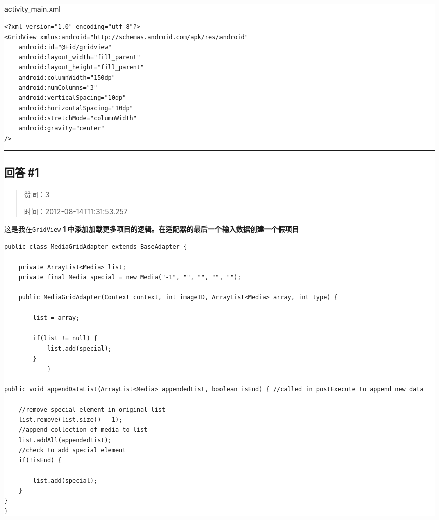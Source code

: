 activity_main.xml

```
<?xml version="1.0" encoding="utf-8"?>
<GridView xmlns:android="http://schemas.android.com/apk/res/android" 
    android:id="@+id/gridview"
    android:layout_width="fill_parent" 
    android:layout_height="fill_parent"
    android:columnWidth="150dp"
    android:numColumns="3"
    android:verticalSpacing="10dp"
    android:horizontalSpacing="10dp"
    android:stretchMode="columnWidth"
    android:gravity="center"
/> 
```

* * *

## 回答 #1

> 赞同：3
> 
> 时间：2012-08-14T11:31:53.257

这是我在`GridView`
**1 中添加加载更多项目的逻辑。在适配器的最后一个输入数据创建一个假项目**

```
public class MediaGridAdapter extends BaseAdapter {

    private ArrayList<Media> list;
    private final Media special = new Media("-1", "", "", "", ""); 

    public MediaGridAdapter(Context context, int imageID, ArrayList<Media> array, int type) {

        list = array;

        if(list != null) {
            list.add(special);
        }
            }

public void appendDataList(ArrayList<Media> appendedList, boolean isEnd) { //called in postExecute to append new data

    //remove special element in original list
    list.remove(list.size() - 1);
    //append collection of media to list
    list.addAll(appendedList);
    //check to add special element
    if(!isEnd) {

        list.add(special);
    }
}   
} 
```
